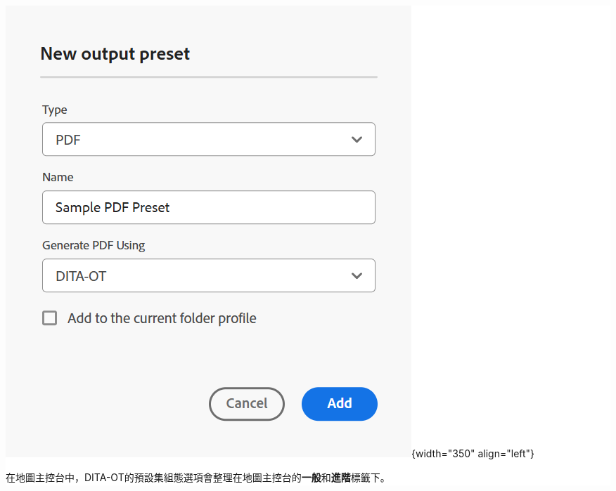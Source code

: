    ![](./images/pdf-preset-map-console.png){width="350" align="left"}

在地圖主控台中，DITA-OT的預設集組態選項會整理在地圖主控台的&#x200B;**一般**&#x200B;和&#x200B;**進階**&#x200B;標籤下。

